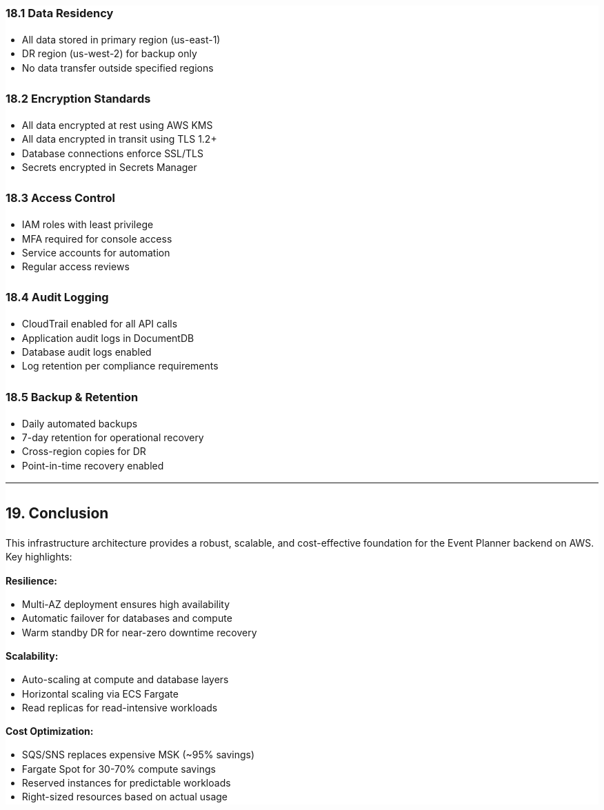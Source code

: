 ### 18.1 Data Residency
- All data stored in primary region (us-east-1)
- DR region (us-west-2) for backup only
- No data transfer outside specified regions

### 18.2 Encryption Standards
- All data encrypted at rest using AWS KMS
- All data encrypted in transit using TLS 1.2+
- Database connections enforce SSL/TLS
- Secrets encrypted in Secrets Manager

### 18.3 Access Control
- IAM roles with least privilege
- MFA required for console access
- Service accounts for automation
- Regular access reviews

### 18.4 Audit Logging
- CloudTrail enabled for all API calls
- Application audit logs in DocumentDB
- Database audit logs enabled
- Log retention per compliance requirements

### 18.5 Backup & Retention
- Daily automated backups
- 7-day retention for operational recovery
- Cross-region copies for DR
- Point-in-time recovery enabled

---

## 19. Conclusion

This infrastructure architecture provides a robust, scalable, and cost-effective foundation for the Event Planner backend on AWS. Key highlights:

**Resilience:**
- Multi-AZ deployment ensures high availability
- Automatic failover for databases and compute
- Warm standby DR for near-zero downtime recovery

**Scalability:**
- Auto-scaling at compute and database layers
- Horizontal scaling via ECS Fargate
- Read replicas for read-intensive workloads

**Cost Optimization:**
- SQS/SNS replaces expensive MSK (~95% savings)
- Fargate Spot for 30-70% compute savings
- Reserved instances for predictable workloads
- Right-sized resources based on actual usage

